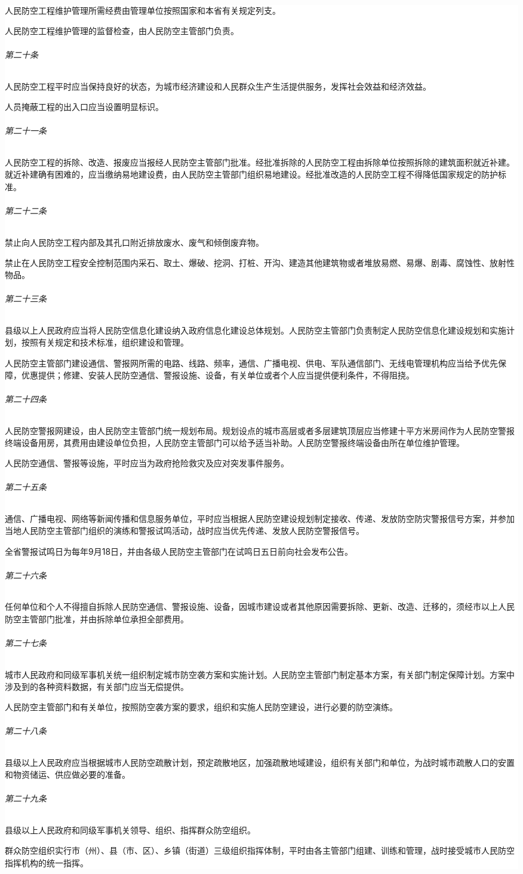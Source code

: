 人民防空工程维护管理所需经费由管理单位按照国家和本省有关规定列支。

人民防空工程维护管理的监督检查，由人民防空主管部门负责。

###### 第二十条

人民防空工程平时应当保持良好的状态，为城市经济建设和人民群众生产生活提供服务，发挥社会效益和经济效益。

人员掩蔽工程的出入口应当设置明显标识。

###### 第二十一条

人民防空工程的拆除、改造、报废应当报经人民防空主管部门批准。经批准拆除的人民防空工程由拆除单位按照拆除的建筑面积就近补建。就近补建确有困难的，应当缴纳易地建设费，由人民防空主管部门组织易地建设。经批准改造的人民防空工程不得降低国家规定的防护标准。

###### 第二十二条

禁止向人民防空工程内部及其孔口附近排放废水、废气和倾倒废弃物。

禁止在人民防空工程安全控制范围内采石、取土、爆破、挖洞、打桩、开沟、建造其他建筑物或者堆放易燃、易爆、剧毒、腐蚀性、放射性物品。

###### 第二十三条

县级以上人民政府应当将人民防空信息化建设纳入政府信息化建设总体规划。人民防空主管部门负责制定人民防空信息化建设规划和实施计划，按照有关规定和技术标准，组织建设和管理。

人民防空主管部门建设通信、警报网所需的电路、线路、频率，通信、广播电视、供电、军队通信部门、无线电管理机构应当给予优先保障，优惠提供；修建、安装人民防空通信、警报设施、设备，有关单位或者个人应当提供便利条件，不得阻挠。

###### 第二十四条

人民防空警报网建设，由人民防空主管部门统一规划布局。规划设点的城市高层或者多层建筑顶层应当修建十平方米房间作为人民防空警报终端设备用房，其费用由建设单位负担，人民防空主管部门可以给予适当补助。人民防空警报终端设备由所在单位维护管理。

人民防空通信、警报等设施，平时应当为政府抢险救灾及应对突发事件服务。

###### 第二十五条

通信、广播电视、网络等新闻传播和信息服务单位，平时应当根据人民防空建设规划制定接收、传递、发放防空防灾警报信号方案，并参加当地人民防空主管部门组织的演练和警报试鸣活动，战时应当优先传递、发放人民防空警报信号。

全省警报试鸣日为每年9月18日，并由各级人民防空主管部门在试鸣日五日前向社会发布公告。

###### 第二十六条

任何单位和个人不得擅自拆除人民防空通信、警报设施、设备，因城市建设或者其他原因需要拆除、更新、改造、迁移的，须经市以上人民防空主管部门批准，并由拆除单位承担全部费用。

###### 第二十七条

城市人民政府和同级军事机关统一组织制定城市防空袭方案和实施计划。人民防空主管部门制定基本方案，有关部门制定保障计划。方案中涉及到的各种资料数据，有关部门应当无偿提供。

人民防空主管部门和有关单位，按照防空袭方案的要求，组织和实施人民防空建设，进行必要的防空演练。

###### 第二十八条

县级以上人民政府应当根据城市人民防空疏散计划，预定疏散地区，加强疏散地域建设，组织有关部门和单位，为战时城市疏散人口的安置和物资储运、供应做必要的准备。

###### 第二十九条

县级以上人民政府和同级军事机关领导、组织、指挥群众防空组织。

群众防空组织实行市（州）、县（市、区）、乡镇（街道）三级组织指挥体制，平时由各主管部门组建、训练和管理，战时接受城市人民防空指挥机构的统一指挥。
